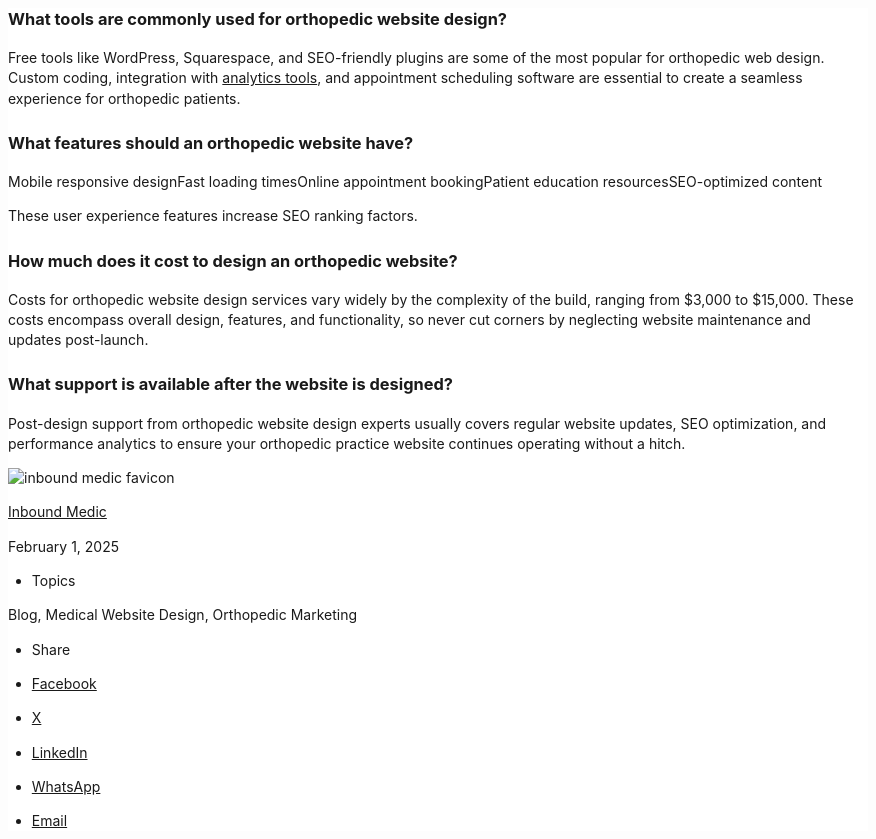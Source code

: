 ### What tools are commonly used for orthopedic website design?

Free tools like WordPress, Squarespace, and SEO-friendly plugins are some of the most popular for orthopedic web design. Custom coding, integration with [analytics tools](https://www.inboundmedic.com/medical-marketing-services/#:~:text=Analytics%20%26%20Optimization), and appointment scheduling software are essential to create a seamless experience for orthopedic patients.

### What features should an orthopedic website have?

Mobile responsive designFast loading timesOnline appointment bookingPatient education resourcesSEO-optimized content

These user experience features increase SEO ranking factors.

### How much does it cost to design an orthopedic website?

Costs for orthopedic website design services vary widely by the complexity of the build, ranging from $3,000 to $15,000. These costs encompass overall design, features, and functionality, so never cut corners by neglecting website maintenance and updates post-launch.

### What support is available after the website is designed?

Post-design support from orthopedic website design experts usually covers regular website updates, SEO optimization, and performance analytics to ensure your orthopedic practice website continues operating without a hitch.

![inbound medic favicon](https://www.inboundmedic.com/wp-content/uploads/2020/04/inbound-medic-gravatar.jpg)

[Inbound Medic](https://www.inboundmedic.com/)

February 1, 2025

- Topics


Blog, Medical Website Design, Orthopedic Marketing

- Share


- [Facebook](https://www.facebook.com/sharer.php?u=https%3A%2F%2Fwww.inboundmedic.com%2Fblog%2Forthopedic-website-design%2F%3F&picture=https%3A%2F%2Fwww.inboundmedic.com%2Fwp-content%2Fuploads%2F2025%2F02%2Forthopedic-website-design.jpg&title=Orthopedic%20Website%20Design%20Best%20Practices%20for%20Predictable%20Patient%20Acquisition)
- [X](https://x.com/share?text=Orthopedic%20Website%20Design%20Best%20Practices%20for%20Predictable%20Patient%20Acquisition&url=https%3A%2F%2Fwww.inboundmedic.com%2Fblog%2Forthopedic-website-design%2F%3F)
- [LinkedIn](https://www.linkedin.com/shareArticle?mini=true&url=https%3A%2F%2Fwww.inboundmedic.com%2Fblog%2Forthopedic-website-design%2F%3F&title=Orthopedic%20Website%20Design%20Best%20Practices%20for%20Predictable%20Patient%20Acquisition)
- [WhatsApp](https://api.whatsapp.com/send?text=*Orthopedic%20Website%20Design%20Best%20Practices%20for%20Predictable%20Patient%20Acquisition*+https%3A%2F%2Fwww.inboundmedic.com%2Fblog%2Forthopedic-website-design%2F%3F)
- [Email](mailto:?subject=Orthopedic%20Website%20Design%20Best%20Practices%20for%20Predictable%20Patient%20Acquisition&body=https%3A%2F%2Fwww.inboundmedic.com%2Fblog%2Forthopedic-website-design%2F%3F)
